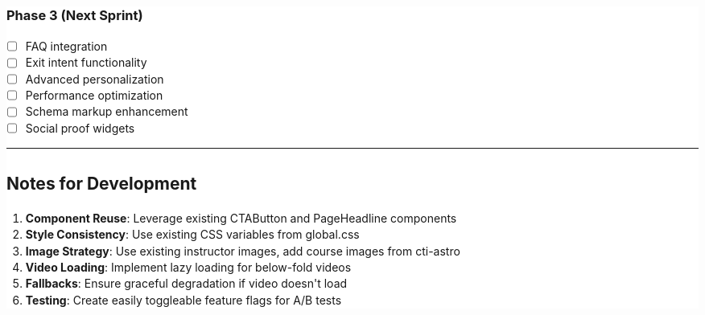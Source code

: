 ### Phase 3 (Next Sprint)
- [ ] FAQ integration
- [ ] Exit intent functionality
- [ ] Advanced personalization
- [ ] Performance optimization
- [ ] Schema markup enhancement
- [ ] Social proof widgets

---

## Notes for Development

1. **Component Reuse**: Leverage existing CTAButton and PageHeadline components
2. **Style Consistency**: Use existing CSS variables from global.css
3. **Image Strategy**: Use existing instructor images, add course images from cti-astro
4. **Video Loading**: Implement lazy loading for below-fold videos
5. **Fallbacks**: Ensure graceful degradation if video doesn't load
6. **Testing**: Create easily toggleable feature flags for A/B tests